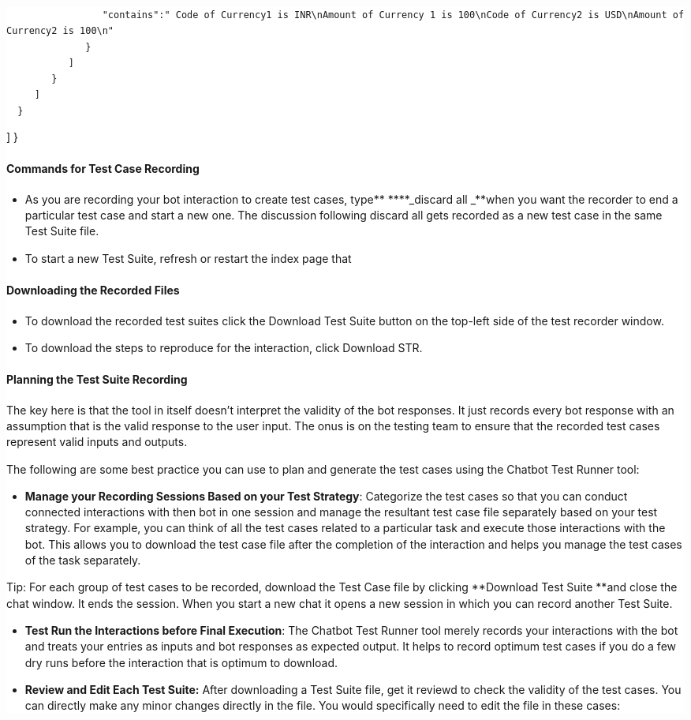                      "contains":" Code of Currency1 is INR\nAmount of Currency 1 is 100\nCode of Currency2 is USD\nAmount of Currency2 is 100\n"
                  }
               ]
            }
         ]
      }
   ]
}</td>
  </tr>
</table>


#### Commands for Test Case Recording

* As you are recording your bot interaction to create test cases, type** ****_discard all _**when you want the recorder to end a particular test case and start a new one. The discussion following discard all gets recorded as a new test case in the same Test Suite file. 

* To start a new Test Suite, refresh or restart the index page that 

#### Downloading the Recorded Files

* To download the recorded test suites click the Download Test Suite button on the top-left side of the test recorder window.

* To download the steps to reproduce for the interaction, click Download STR.

#### Planning the Test Suite Recording

The key here is that the tool in itself doesn’t interpret the validity of the bot responses. It just records every bot response with an assumption that is the valid response to the user input. The onus is on the testing team to ensure that the recorded test cases represent valid inputs and outputs. 

The following are some best practice you can use to plan and generate the test cases using the Chatbot Test Runner tool:

* **Manage your Recording Sessions Based on your Test Strategy**: Categorize the test cases so that you can conduct connected interactions with then bot in one session and manage the resultant test case file separately based on your test strategy. For example, you can think of all the test cases related to a particular task and execute those interactions with the bot. This allows you to download the test case file after the completion of the interaction and helps you manage the test cases of the task separately. 

Tip: For each group of test cases to be recorded, download the Test Case file by clicking **Download Test Suite **and close the chat window. It ends the session. When you start a new chat it opens a new session in which you can record another Test Suite. 

* **Test Run the Interactions before Final Execution**: The Chatbot Test Runner tool merely records your interactions with the bot and treats your entries as inputs and bot responses as expected output. It helps to record optimum test cases if you do a few dry runs before the interaction that is optimum to download. 

* **Review and Edit Each Test Suite:** After downloading a Test Suite file, get it reviewd to check the validity of the test cases. You can directly make any minor changes directly in the file. You would specifically need to edit the file in these cases:
